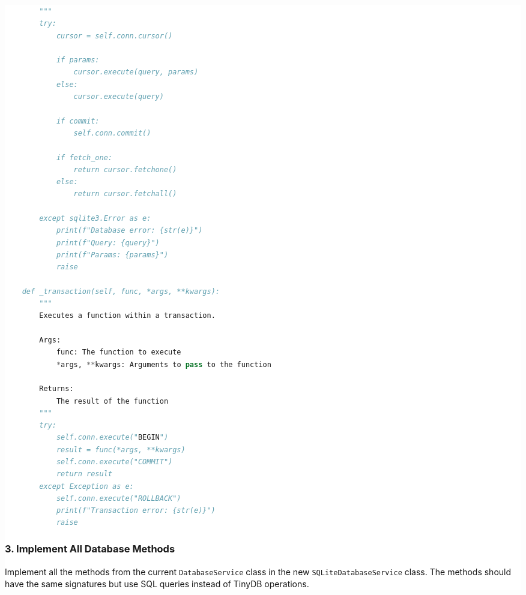 ```python
        """
        try:
            cursor = self.conn.cursor()

            if params:
                cursor.execute(query, params)
            else:
                cursor.execute(query)

            if commit:
                self.conn.commit()

            if fetch_one:
                return cursor.fetchone()
            else:
                return cursor.fetchall()

        except sqlite3.Error as e:
            print(f"Database error: {str(e)}")
            print(f"Query: {query}")
            print(f"Params: {params}")
            raise

    def _transaction(self, func, *args, **kwargs):
        """
        Executes a function within a transaction.

        Args:
            func: The function to execute
            *args, **kwargs: Arguments to pass to the function

        Returns:
            The result of the function
        """
        try:
            self.conn.execute("BEGIN")
            result = func(*args, **kwargs)
            self.conn.execute("COMMIT")
            return result
        except Exception as e:
            self.conn.execute("ROLLBACK")
            print(f"Transaction error: {str(e)}")
            raise
```

### 3. Implement All Database Methods

Implement all the methods from the current `DatabaseService` class in the new `SQLiteDatabaseService` class. The methods should have the same signatures but use SQL queries instead of TinyDB operations.
